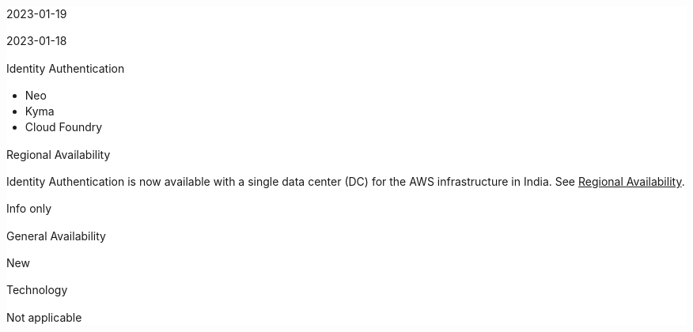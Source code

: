 </td>
<td valign="top">

2023-01-19

</td>
<td valign="top">

2023-01-18

</td>
</tr>
<tr>
<td valign="top">

Identity Authentication 

</td>
<td valign="top">

-   Neo
-   Kyma
-   Cloud Foundry



</td>
<td valign="top">

Regional Availability

</td>
<td valign="top">

Identity Authentication is now available with a single data center \(DC\) for the AWS infrastructure in India. See [Regional Availability](regional-availability-be600ca.md).

</td>
<td valign="top">

Info only

</td>
<td valign="top">

General Availability

</td>
<td valign="top">

New

</td>
<td valign="top">

Technology

</td>
<td valign="top">

Not applicable
